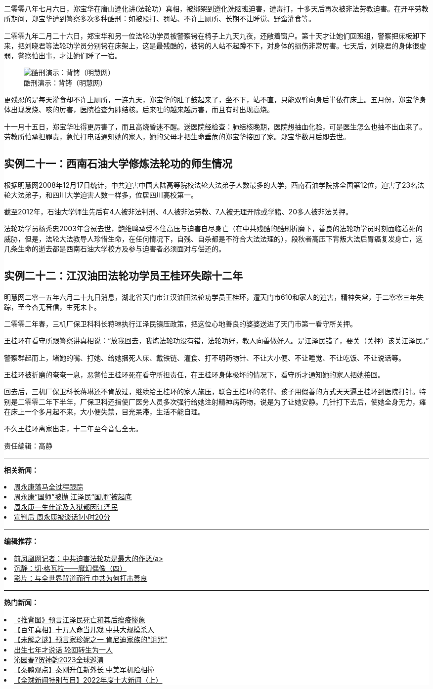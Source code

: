 <p>二零零八年七月六日，郑宝华在唐山遵化讲(法轮功）真相，被绑架到遵化洗脑班迫害，遭毒打，十多天后再次被非法劳教迫害。在开平劳教所期间，郑宝华遭到警察多次多种酷刑：如被殴打、罚站、不许上厕所、长期不让睡觉、野蛮灌食等。</p>
<p>二零零九年二月二十六日，郑宝华和另一位法轮功学员被警察铐在椅子上九天九夜，还敞着窗户。第十天才让她们回班组，警察把床板卸下来，把刘晓君等法轮功学员分别铐在床架上，这是最残酷的，被铐的人站不起蹲不下，对身体的损伤非常厉害。七天后，刘晓君的身体很虚弱，警察怕出事，才让她们睡了一宿。</p>
<figure id="attachment_6503944" aria-describedby="caption-attachment-6503944" style="width: 600px" class="wp-caption aligncenter"><ahref=" https://i.epochtimes.com/assets/uploads/2015/08/1508170847022192-600x450.jpg" target="_blank" rel="noreferrer noopener"> <img src="https://i.epochtimes.com/assets/uploads/2015/08/1508170847022192-600x450.jpg" alt="酷刑演示：背铐（明慧网）" title="酷刑演示：背铐（明慧网）" width="600" b="450"
	class="size-large wp-image-6503944" /></a><figcaption id="caption-attachment-6503944" class="wp-caption-text">酷刑演示：背铐（明慧网）</figcaption></figure>
<p>更残忍的是每天灌食却不许上厕所，一连九天，郑宝华的肚子鼓起来了，坐不下，站不直，只能双臂向身后半依在床上。五月份，郑宝华身体出现发烧、咳的厉害，医院检查为肺结核。后来吐的越来越厉害，而且有时出现高烧。</p>
<p>十一月十五日，郑宝华吐得更厉害了，而且高烧昏迷不醒。送医院经检查：肺结核晚期，医院想抽血化验，可是医生怎么也抽不出血来了。劳教所怕承担罪责，急忙打电话通知她的家人，她的父母才把生命垂危的郑宝华接回了家。郑宝华数月后即去世。</p>
<p><h2>实例二十一：西南石油大学修炼法轮功的师生情况</h2>
<p>根据明慧网2008年12月17日统计，中共迫害中国大陆高等院校法轮大法弟子人数最多的大学，西南石油学院排全国第12位，迫害了23名法轮大法弟子，和四川大学迫害人数一样多，位居四川高校第一。</p>
<p>截至2012年，石油大学师生先后有4人被非法判刑、4人被非法劳教、7人被无理开除或学籍、20多人被非法关押。</p>
<p>法轮功学员杨秀忠2003年含冤去世，鲍维鸣承受不住高压与迫害自尽身亡（在中共残酷的酷刑折磨下，善良的法轮功学员时刻面临着死的威胁，但是，法轮大法教导人珍惜生命，在任何情况下，自残、自杀都是不符合大法法理的），段秋者高压下背叛大法后胃癌复发身亡，这几条生命的逝去都是西南石油大学校方及参与迫害者必须面对与偿还的。</p>
<p><h2>实例二十二：江汉油田法轮功学员王桂环失踪十二年 </h2>
<p>明慧网二零一五年六月二十九日消息，湖北省天门市江汉油田法轮功学员王桂环，遭天门市610和家人的迫害，精神失常，于二零零三年失踪，至今杳无音信，生死未卜。</p>
<p>二零零二年春，三机厂保卫科科长蒋琳执行江泽民镇压政策，把这位心地善良的婆婆送进了天门市第一看守所关押。</p>
<p>王桂环在看守所跟警察讲真相说：“放我回去，我炼法轮功没有错，法轮功好，教人向善做好人。是江泽民错了，要关（关押）该关江泽民。”</p>
<p>警察群起而上，堵她的嘴、打她、给她捆死人床、戴铁链、灌食、打不明药物针、不让大小便、不让睡觉、不让吃饭、不让说话等。</p>
<p>王桂环被折磨的奄奄一息，恶警怕王桂环死在看守所担责任，在王桂环身体极坏的情况下，看守所才通知她的家人把她接回。</p>
<p>回去后，三机厂保卫科长蒋琳还不肯放过，继续给王桂环的家人施压，联合王桂环的老伴、孩子用假善的方式天天逼王桂环到医院打针。特别是二零零二年下半年，厂保卫科还指使厂医务人员多次强行给她注射精神病药物，说是为了让她安静。几针打下去后，使她全身无力，瘫在床上一个多月起不来，大小便失禁，目光呆滞，生活不能自理。</p>
<p>不久王桂环离家出走，十二年至今音信全无。</p>
<p>责任编辑：高静</p>
	
<hr>


<strong>相关新闻：</strong>
<li><a href="https://github.com/19920513/djy/blob/master/gb/14/7/29/n4212171.md#1">周永康落马全过程跟踪</a></li>
<li><a href="https://github.com/19920513/djy/blob/master/gb/15/6/12/n4455836.md#1">周永康“国师”被抛 江泽民“国师”被起底</a></li>
<li><a href="https://github.com/19920513/djy/blob/master/gb/15/6/12/n4456357.md#1">周永康一生仕途及入狱都因江泽民</a></li>
<li><a href="https://github.com/19920513/djy/blob/master/gb/15/6/17/n4459474.md#1">宣判后 周永康被谈话1小时20分</a></li>
<hr>


<strong>编辑推荐：</strong>
<li><a href="https://github.com/19920513/ntdtv/blob/master/gb/2020/04/16/a102824026.md#1" target="_blank">前凤凰网记者：中共迫害法轮功是最大的作恶/a> </li><li><a href="https://github.com/tsiac2612/djy/blob/master/gb/18/2/20/n10157890.md#1" target="_blank">沉静：切·格瓦拉——魔幻偶像（四）</a></li><li><a href="https://github.com/tsiac2612/djy/blob/master/gb/19/1/24/n10998917.md#1" target="_blank">影片：与全世界背道而行 中共为何打击善良</a></li>
<hr>

<strong>热门新闻：</strong>
<li><a href="https://github.com/19920513/djy/blob/master/gb/22/12/27/n13893016.md#1">《推背图》预言江泽民死亡和其后瘟疫惨象</a></li>
<li><a href="https://github.com/19920513/djy/blob/master/gb/22/12/23/n13890728.md#1">【百年真相】十万人命当儿戏 中共大规模杀人</a></li>
<li><a href="https://github.com/19920513/djy/blob/master/gb/22/12/26/n13891849.md#1">【未解之谜】预言家珍妮之一 肯尼迪家族的“诅咒”</a></li>
<li><a href="https://github.com/19920513/djy/blob/master/gb/22/12/24/n13891107.md#1">出生七年才说话 轮回转生为一人</a></li>
<li><a href="https://github.com/19920513/djy/blob/master/gb/22/12/22/n13889893.md#1">沁园春?贺神韵2023全球巡演</a></li>
<li><a href="https://github.com/19920513/djy/blob/master/gb/22/12/30/n13895719.md#1">【秦鹏观点】秦刚升任新外长 中美军机险相撞</a></li>
<li><a href="https://github.com/19920513/djy/blob/master/gb/22/12/31/n13896088.md#1">【全球新闻特别节目】2022年度十大新闻（上）</a></li>